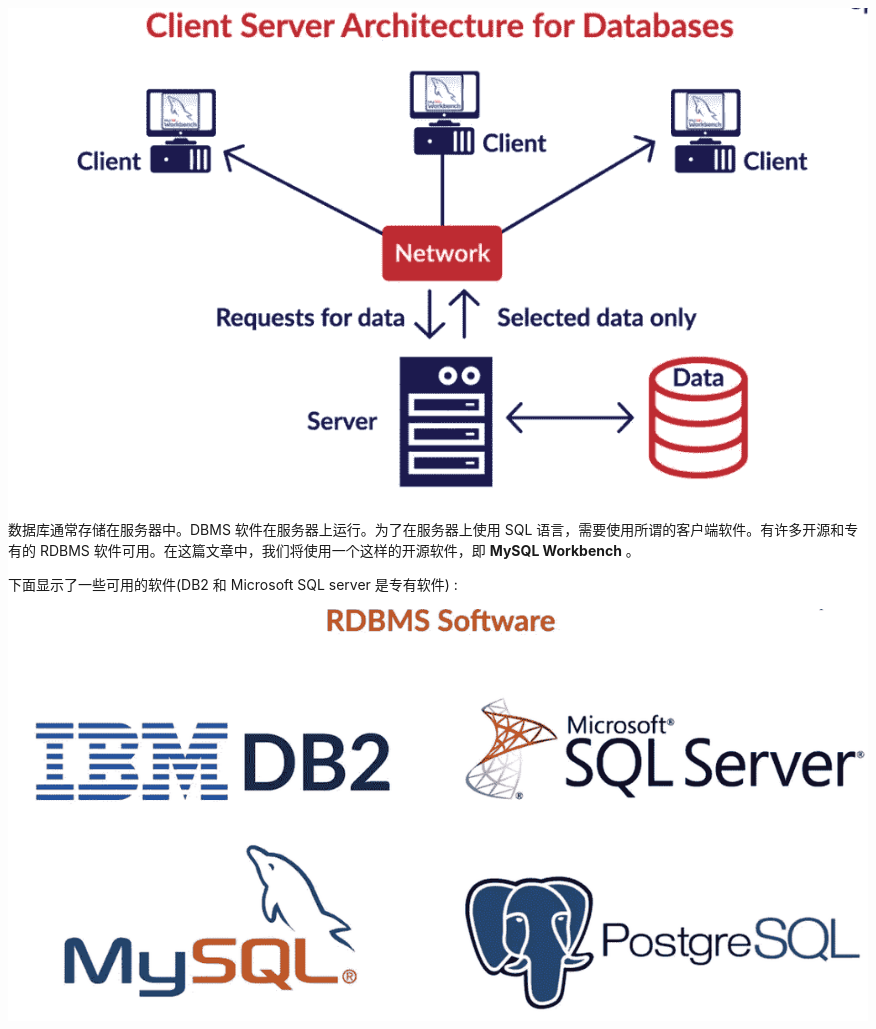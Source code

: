 ![](img/511239e326ccfe4f1f7645f53995bae0.png)

数据库通常存储在服务器中。DBMS 软件在服务器上运行。为了在服务器上使用 SQL 语言，需要使用所谓的客户端软件。有许多开源和专有的 RDBMS 软件可用。在这篇文章中，我们将使用一个这样的开源软件，即 **MySQL Workbench** 。

下面显示了一些可用的软件(DB2 和 Microsoft SQL server 是专有软件) :

![](img/59067bcd3778757dc43ee622dc719f7f.png)
